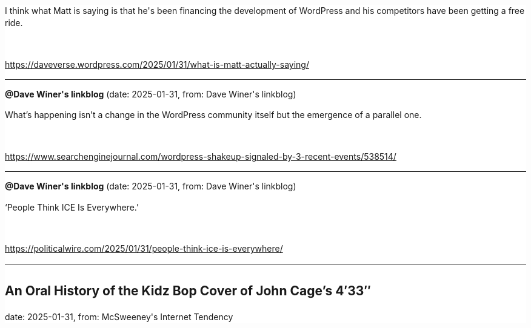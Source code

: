 I think what Matt is saying is that he&#39;s been financing the development of WordPress and his competitors have been getting a free ride. 

<br> 

<https://daveverse.wordpress.com/2025/01/31/what-is-matt-actually-saying/>

---

**@Dave Winer's linkblog** (date: 2025-01-31, from: Dave Winer's linkblog)

What’s happening isn’t a change in the WordPress community itself but the emergence of a parallel one. 

<br> 

<https://www.searchenginejournal.com/wordpress-shakeup-signaled-by-3-recent-events/538514/>

---

**@Dave Winer's linkblog** (date: 2025-01-31, from: Dave Winer's linkblog)

‘People Think ICE Is Everywhere.’ 

<br> 

<https://politicalwire.com/2025/01/31/people-think-ice-is-everywhere/>

---

## An Oral History of the Kidz Bop Cover of John Cage’s 4′33″

date: 2025-01-31, from: McSweeney's Internet Tendency
